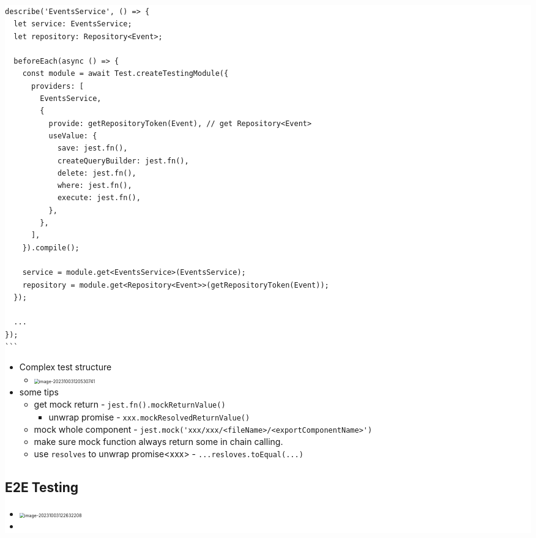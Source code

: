     describe('EventsService', () => {
      let service: EventsService;
      let repository: Repository<Event>;
    
      beforeEach(async () => {
        const module = await Test.createTestingModule({
          providers: [
            EventsService,
            {
              provide: getRepositoryToken(Event), // get Repository<Event>
              useValue: {
                save: jest.fn(),
                createQueryBuilder: jest.fn(),
                delete: jest.fn(),
                where: jest.fn(),
                execute: jest.fn(),
              },
            },
          ],
        }).compile();
    
        service = module.get<EventsService>(EventsService);
        repository = module.get<Repository<Event>>(getRepositoryToken(Event));
      });
      
      ...
    });
    ```

* Complex test structure
  * <img src="/Users/ian.wang/Documents/notes/NoteRepository/开发/NestJS.assets/image-20231003120530741.png" alt="image-20231003120530741" style="zoom:50%;" />
* some tips
  * get mock return - `jest.fn().mockReturnValue()`
    * unwrap promise - `xxx.mockResolvedReturnValue()`
  * mock whole component - `jest.mock('xxx/xxx/<fileName>/<exportComponentName>')`
  * make sure mock function always return some in chain calling.
  * use `resolves` to unwrap promise\<xxx> - `...resloves.toEqual(...)`

## E2E Testing

* <img src="/Users/ian.wang/Documents/notes/NoteRepository/开发/NestJS.assets/image-20231003122632208.png" alt="image-20231003122632208" style="zoom:50%;" />
* 
